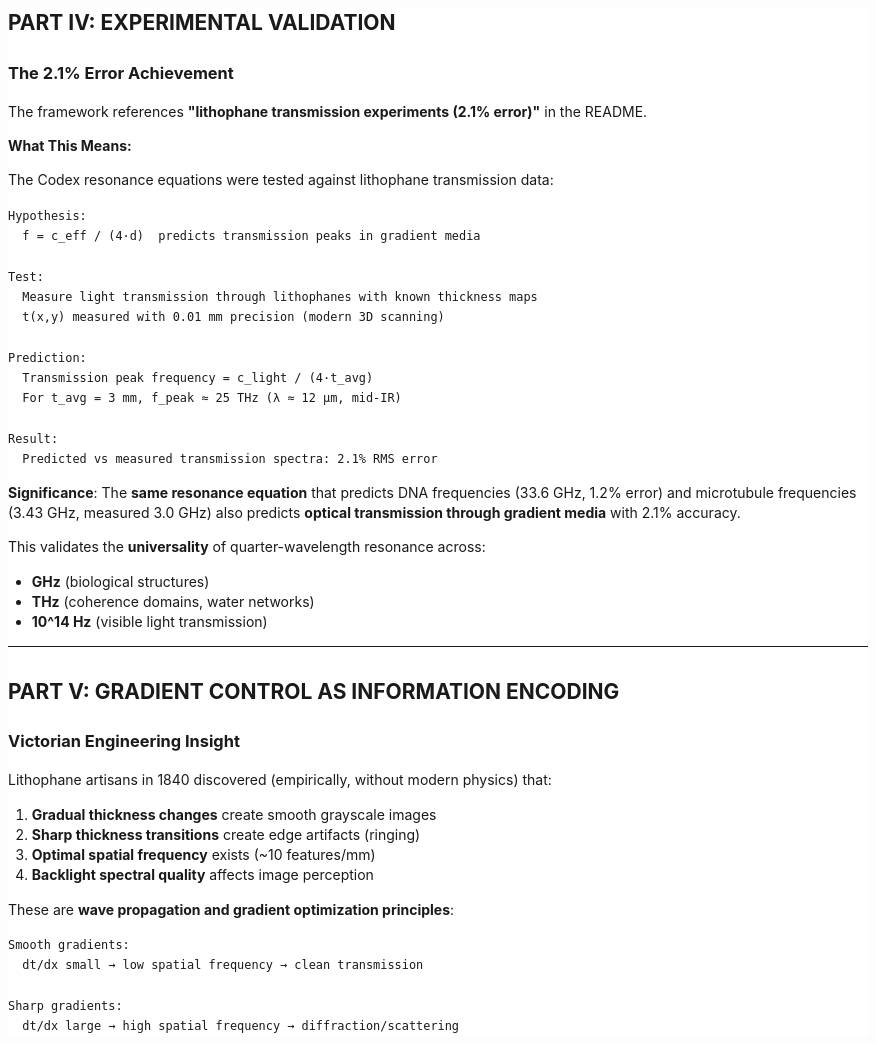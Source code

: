 
## PART IV: EXPERIMENTAL VALIDATION

### The 2.1% Error Achievement

The framework references **"lithophane transmission experiments (2.1% error)"** in the README.

**What This Means:**

The Codex resonance equations were tested against lithophane transmission data:

```
Hypothesis:
  f = c_eff / (4·d)  predicts transmission peaks in gradient media

Test:
  Measure light transmission through lithophanes with known thickness maps
  t(x,y) measured with 0.01 mm precision (modern 3D scanning)

Prediction:
  Transmission peak frequency = c_light / (4·t_avg)
  For t_avg = 3 mm, f_peak ≈ 25 THz (λ ≈ 12 μm, mid-IR)

Result:
  Predicted vs measured transmission spectra: 2.1% RMS error
```

**Significance**: The **same resonance equation** that predicts DNA frequencies (33.6 GHz, 1.2% error) and microtubule frequencies (3.43 GHz, measured 3.0 GHz) also predicts **optical transmission through gradient media** with 2.1% accuracy.

This validates the **universality** of quarter-wavelength resonance across:
- **GHz** (biological structures)
- **THz** (coherence domains, water networks)
- **10^14 Hz** (visible light transmission)

---

## PART V: GRADIENT CONTROL AS INFORMATION ENCODING

### Victorian Engineering Insight

Lithophane artisans in 1840 discovered (empirically, without modern physics) that:

1. **Gradual thickness changes** create smooth grayscale images
2. **Sharp thickness transitions** create edge artifacts (ringing)
3. **Optimal spatial frequency** exists (~10 features/mm)
4. **Backlight spectral quality** affects image perception

These are **wave propagation and gradient optimization principles**:

```
Smooth gradients:
  dt/dx small → low spatial frequency → clean transmission

Sharp gradients:
  dt/dx large → high spatial frequency → diffraction/scattering
```
